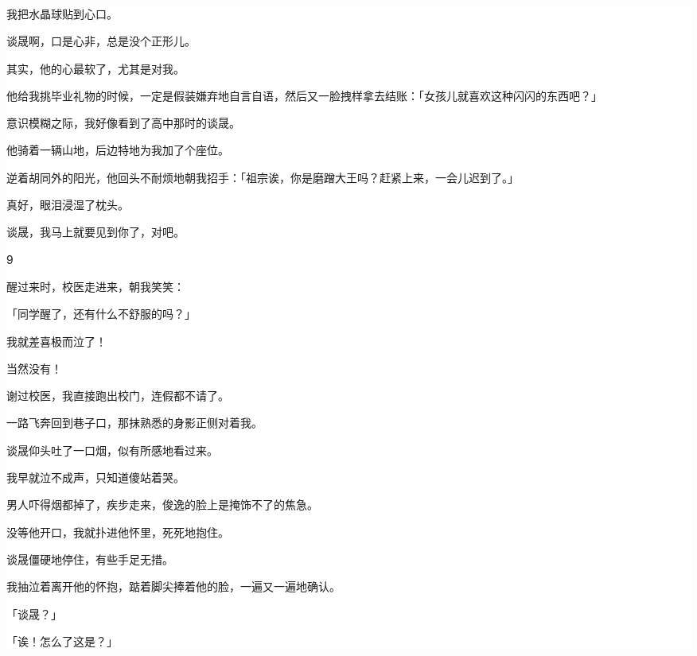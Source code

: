 
我把水晶球贴到心口。


谈晟啊，口是心非，总是没个正形儿。


其实，他的心最软了，尤其是对我。


他给我挑毕业礼物的时候，一定是假装嫌弃地自言自语，然后又一脸拽样拿去结账：「女孩儿就喜欢这种闪闪的东西吧？」


意识模糊之际，我好像看到了高中那时的谈晟。


他骑着一辆山地，后边特地为我加了个座位。


逆着胡同外的阳光，他回头不耐烦地朝我招手：「祖宗诶，你是磨蹭大王吗？赶紧上来，一会儿迟到了。」


真好，眼泪浸湿了枕头。


谈晟，我马上就要见到你了，对吧。


9


醒过来时，校医走进来，朝我笑笑：


「同学醒了，还有什么不舒服的吗？」


我就差喜极而泣了！


当然没有！


谢过校医，我直接跑出校门，连假都不请了。


一路飞奔回到巷子口，那抹熟悉的身影正侧对着我。


谈晟仰头吐了一口烟，似有所感地看过来。


我早就泣不成声，只知道傻站着哭。


男人吓得烟都掉了，疾步走来，俊逸的脸上是掩饰不了的焦急。


没等他开口，我就扑进他怀里，死死地抱住。


谈晟僵硬地停住，有些手足无措。


我抽泣着离开他的怀抱，踮着脚尖捧着他的脸，一遍又一遍地确认。


「谈晟？」


「诶！怎么了这是？」

